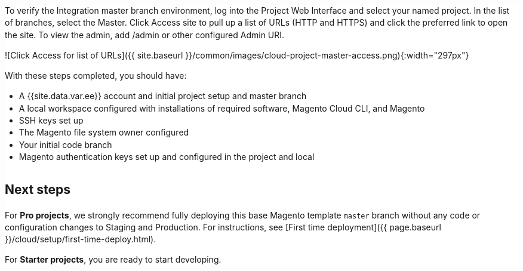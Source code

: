 To verify the Integration master branch environment, log into the Project Web Interface and select your named project. In the list of branches, select the Master. Click Access site to pull up a list of URLs (HTTP and HTTPS) and click the preferred link to open the site. To view the admin, add /admin or other configured Admin URI.

![Click Access for list of URLs]({{ site.baseurl }}/common/images/cloud-project-master-access.png){:width="297px"}

With these steps completed, you should have:

* A {{site.data.var.ee}} account and initial project setup and master branch
* A local workspace configured with installations of required software, Magento Cloud CLI, and Magento
* SSH keys set up
* The Magento file system owner configured
* Your initial code branch
* Magento authentication keys set up and configured in the project and local

## Next steps

For **Pro projects**, we strongly recommend fully deploying this base Magento template `master` branch without any code or configuration changes to Staging and Production. For instructions, see [First time deployment]({{ page.baseurl }}/cloud/setup/first-time-deploy.html).

For **Starter projects**, you are ready to start developing.
